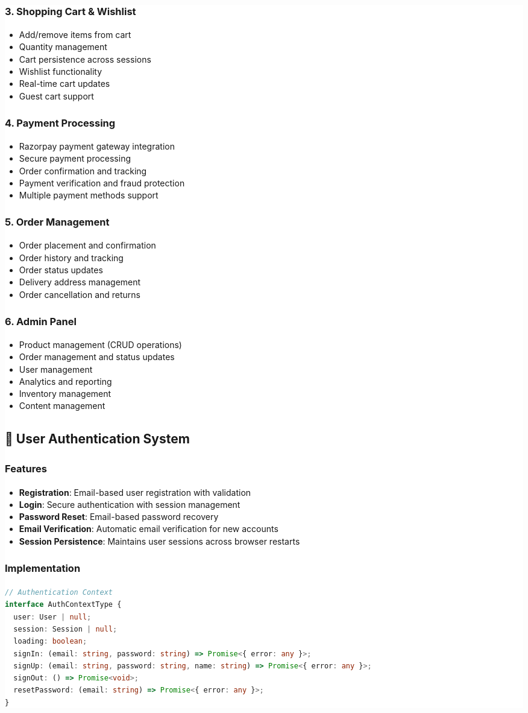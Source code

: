 ### 3. **Shopping Cart & Wishlist**
- Add/remove items from cart
- Quantity management
- Cart persistence across sessions
- Wishlist functionality
- Real-time cart updates
- Guest cart support

### 4. **Payment Processing**
- Razorpay payment gateway integration
- Secure payment processing
- Order confirmation and tracking
- Payment verification and fraud protection
- Multiple payment methods support

### 5. **Order Management**
- Order placement and confirmation
- Order history and tracking
- Order status updates
- Delivery address management
- Order cancellation and returns

### 6. **Admin Panel**
- Product management (CRUD operations)
- Order management and status updates
- User management
- Analytics and reporting
- Inventory management
- Content management

## 🔐 User Authentication System

### Features
- **Registration**: Email-based user registration with validation
- **Login**: Secure authentication with session management
- **Password Reset**: Email-based password recovery
- **Email Verification**: Automatic email verification for new accounts
- **Session Persistence**: Maintains user sessions across browser restarts

### Implementation
```typescript
// Authentication Context
interface AuthContextType {
  user: User | null;
  session: Session | null;
  loading: boolean;
  signIn: (email: string, password: string) => Promise<{ error: any }>;
  signUp: (email: string, password: string, name: string) => Promise<{ error: any }>;
  signOut: () => Promise<void>;
  resetPassword: (email: string) => Promise<{ error: any }>;
}
```
